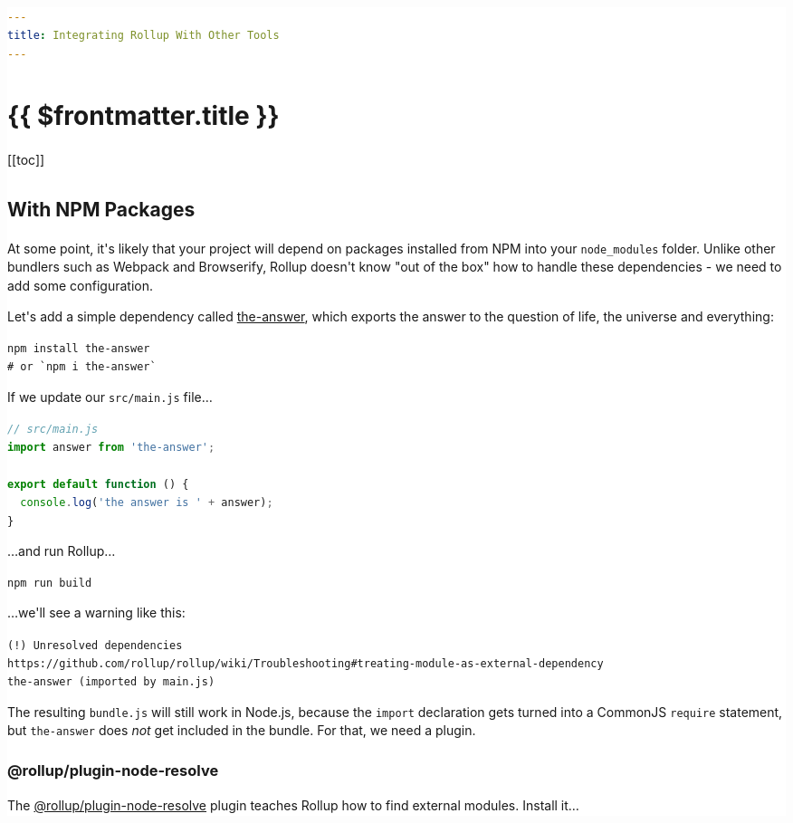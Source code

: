 ```yaml
---
title: Integrating Rollup With Other Tools
---
```


# {{ $frontmatter.title }}

[[toc]]

## With NPM Packages

At some point, it's likely that your project will depend on packages installed from NPM into your `node_modules` folder. Unlike other bundlers such as Webpack and Browserify, Rollup doesn't know "out of the box" how to handle these dependencies - we need to add some configuration.

Let's add a simple dependency called [the-answer](https://www.npmjs.com/package/the-answer), which exports the answer to the question of life, the universe and everything:

```shell
npm install the-answer
# or `npm i the-answer`
```

If we update our `src/main.js` file…

```js
// src/main.js
import answer from 'the-answer';

export default function () {
  console.log('the answer is ' + answer);
}
```

…and run Rollup…

```shell
npm run build
```

…we'll see a warning like this:

```
(!) Unresolved dependencies
https://github.com/rollup/rollup/wiki/Troubleshooting#treating-module-as-external-dependency
the-answer (imported by main.js)
```

The resulting `bundle.js` will still work in Node.js, because the `import` declaration gets turned into a CommonJS `require` statement, but `the-answer` does _not_ get included in the bundle. For that, we need a plugin.

### @rollup/plugin-node-resolve

The [@rollup/plugin-node-resolve](https://github.com/rollup/plugins/tree/master/packages/node-resolve) plugin teaches Rollup how to find external modules. Install it…
